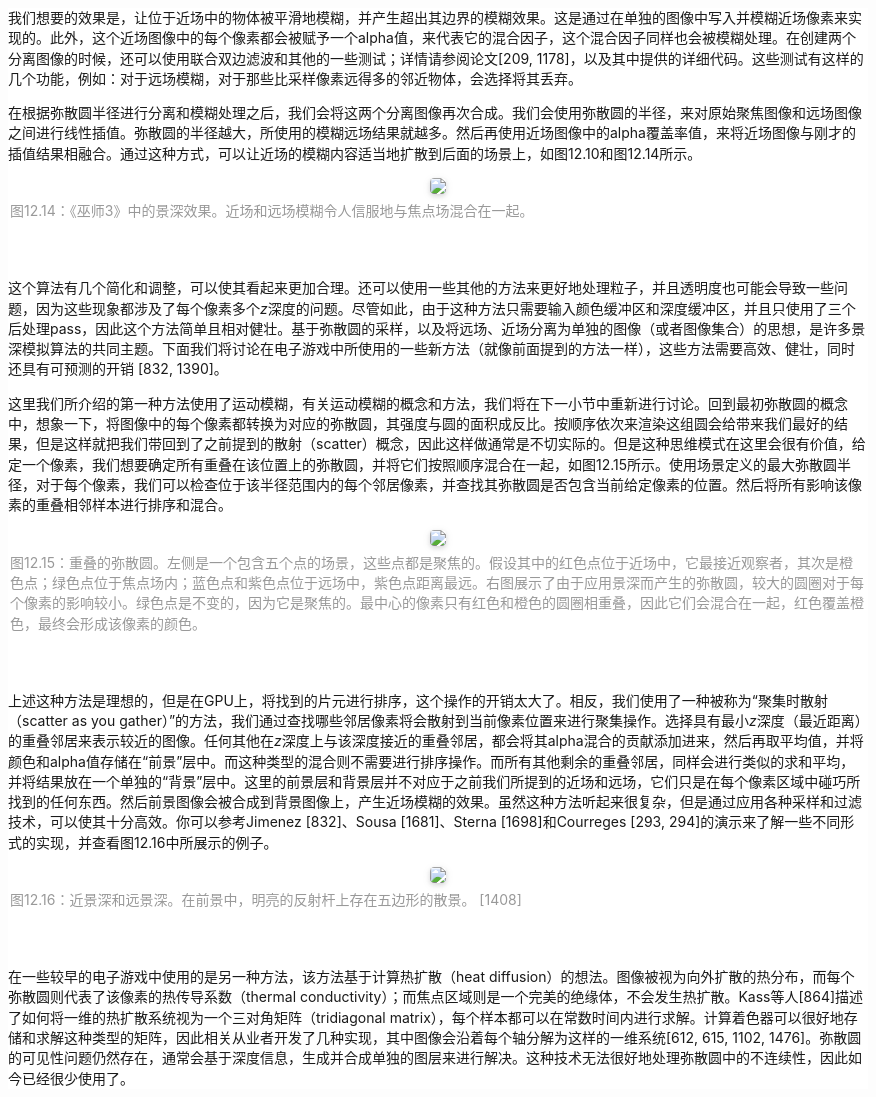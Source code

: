 我们想要的效果是，让位于近场中的物体被平滑地模糊，并产生超出其边界的模糊效果。这是通过在单独的图像中写入并模糊近场像素来实现的。此外，这个近场图像中的每个像素都会被赋予一个alpha值，来代表它的混合因子，这个混合因子同样也会被模糊处理。在创建两个分离图像的时候，还可以使用联合双边滤波和其他的一些测试；详情请参阅论文\[209, 1178]，以及其中提供的详细代码。这些测试有这样的几个功能，例如：对于远场模糊，对于那些比采样像素远得多的邻近物体，会选择将其丢弃。

在根据弥散圆半径进行分离和模糊处理之后，我们会将这两个分离图像再次合成。我们会使用弥散圆的半径，来对原始聚焦图像和远场图像之间进行线性插值。弥散圆的半径越大，所使用的模糊远场结果就越多。然后再使用近场图像中的alpha覆盖率值，来将近场图像与刚才的插值结果相融合。通过这种方式，可以让近场的模糊内容适当地扩散到后面的场景上，如图12.10和图12.14所示。


<div style="text-align: center;">
    <img style="border-radius: 0.3125em; box-shadow: 0 2px 4px 0 rgba(34,36,38,.12),0 2px 10px 0 rgba(34,36,38,.08);" src="images/Chapter-12/202308181034438.png">
</div>
<div style="color:orange;display: block;color: #999;padding: 2px; text-align: left;">
    图12.14：《巫师3》中的景深效果。近场和远场模糊令人信服地与焦点场混合在一起。
</div>
<br><br>

这个算法有几个简化和调整，可以使其看起来更加合理。还可以使用一些其他的方法来更好地处理粒子，并且透明度也可能会导致一些问题，因为这些现象都涉及了每个像素多个$z$深度的问题。尽管如此，由于这种方法只需要输入颜色缓冲区和深度缓冲区，并且只使用了三个后处理pass，因此这个方法简单且相对健壮。基于弥散圆的采样，以及将远场、近场分离为单独的图像（或者图像集合）的思想，是许多景深模拟算法的共同主题。下面我们将讨论在电子游戏中所使用的一些新方法（就像前面提到的方法一样），这些方法需要高效、健壮，同时还具有可预测的开销 \[832, 1390]。

这里我们所介绍的第一种方法使用了运动模糊，有关运动模糊的概念和方法，我们将在下一小节中重新进行讨论。回到最初弥散圆的概念中，想象一下，将图像中的每个像素都转换为对应的弥散圆，其强度与圆的面积成反比。按顺序依次来渲染这组圆会给带来我们最好的结果，但是这样就把我们带回到了之前提到的散射（scatter）概念，因此这样做通常是不切实际的。但是这种思维模式在这里会很有价值，给定一个像素，我们想要确定所有重叠在该位置上的弥散圆，并将它们按照顺序混合在一起，如图12.15所示。使用场景定义的最大弥散圆半径，对于每个像素，我们可以检查位于该半径范围内的每个邻居像素，并查找其弥散圆是否包含当前给定像素的位置。然后将所有影响该像素的重叠相邻样本进行排序和混合。


<div style="text-align: center;">
    <img style="border-radius: 0.3125em; box-shadow: 0 2px 4px 0 rgba(34,36,38,.12),0 2px 10px 0 rgba(34,36,38,.08);" src="images/Chapter-12/202308181124864.png">
</div>
<div style="color:orange;display: block;color: #999;padding: 2px; text-align: left;">
    图12.15：重叠的弥散圆。左侧是一个包含五个点的场景，这些点都是聚焦的。假设其中的红色点位于近场中，它最接近观察者，其次是橙色点；绿色点位于焦点场内；蓝色点和紫色点位于远场中，紫色点距离最远。右图展示了由于应用景深而产生的弥散圆，较大的圆圈对于每个像素的影响较小。绿色点是不变的，因为它是聚焦的。最中心的像素只有红色和橙色的圆圈相重叠，因此它们会混合在一起，红色覆盖橙色，最终会形成该像素的颜色。
</div>
<br><br>

上述这种方法是理想的，但是在GPU上，将找到的片元进行排序，这个操作的开销太大了。相反，我们使用了一种被称为“聚集时散射（scatter as you gather）”的方法，我们通过查找哪些邻居像素将会散射到当前像素位置来进行聚集操作。选择具有最小$z$深度（最近距离）的重叠邻居来表示较近的图像。任何其他在$z$深度上与该深度接近的重叠邻居，都会将其alpha混合的贡献添加进来，然后再取平均值，并将颜色和alpha值存储在“前景”层中。而这种类型的混合则不需要进行排序操作。而所有其他剩余的重叠邻居，同样会进行类似的求和平均，并将结果放在一个单独的“背景”层中。这里的前景层和背景层并不对应于之前我们所提到的近场和远场，它们只是在每个像素区域中碰巧所找到的任何东西。然后前景图像会被合成到背景图像上，产生近场模糊的效果。虽然这种方法听起来很复杂，但是通过应用各种采样和过滤技术，可以使其十分高效。你可以参考Jimenez \[832]、Sousa \[1681]、Sterna \[1698]和Courreges \[293, 294]的演示来了解一些不同形式的实现，并查看图12.16中所展示的例子。


<div style="text-align: center;">
    <img style="border-radius: 0.3125em; box-shadow: 0 2px 4px 0 rgba(34,36,38,.12),0 2px 10px 0 rgba(34,36,38,.08);" src="images/Chapter-12/202308181124031.png">
</div>
<div style="color:orange;display: block;color: #999;padding: 2px; text-align: left;">
    图12.16：近景深和远景深。在前景中，明亮的反射杆上存在五边形的散景。 [1408]
</div>
<br><br>

在一些较早的电子游戏中使用的是另一种方法，该方法基于计算热扩散（heat diffusion）的想法。图像被视为向外扩散的热分布，而每个弥散圆则代表了该像素的热传导系数（thermal conductivity）；而焦点区域则是一个完美的绝缘体，不会发生热扩散。Kass等人\[864]描述了如何将一维的热扩散系统视为一个三对角矩阵（tridiagonal matrix），每个样本都可以在常数时间内进行求解。计算着色器可以很好地存储和求解这种类型的矩阵，因此相关从业者开发了几种实现，其中图像会沿着每个轴分解为这样的一维系统\[612, 615, 1102, 1476]。弥散圆的可见性问题仍然存在，通常会基于深度信息，生成并合成单独的图层来进行解决。这种技术无法很好地处理弥散圆中的不连续性，因此如今已经很少使用了。
